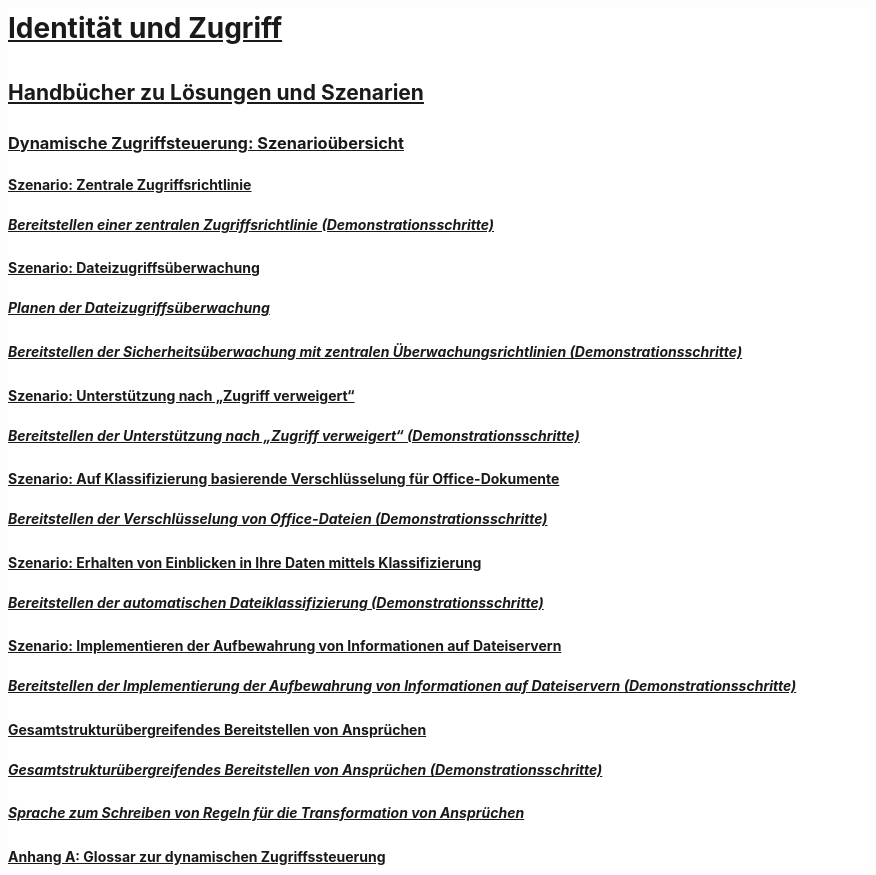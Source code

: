 # [Identität und Zugriff](Identity-and-Access.yml)

## [Handbücher zu Lösungen und Szenarien](solution-guides/Solutions-and-Scenario-Guides.md)
### [Dynamische Zugriffsteuerung: Szenarioübersicht](solution-guides/Dynamic-Access-Control--Scenario-Overview.md)
#### [Szenario: Zentrale Zugriffsrichtlinie](solution-guides/Scenario--Central-Access-Policy.md)
##### [Bereitstellen einer zentralen Zugriffsrichtlinie (Demonstrationsschritte)](solution-guides/Deploy-a-Central-Access-Policy--Demonstration-Steps-.md)
#### [Szenario: Dateizugriffsüberwachung](solution-guides/Scenario--File-Access-Auditing.md)
##### [Planen der Dateizugriffsüberwachung](solution-guides/Plan-for-File-Access-Auditing.md)
##### [Bereitstellen der Sicherheitsüberwachung mit zentralen Überwachungsrichtlinien (Demonstrationsschritte)](solution-guides/Deploy-Security-Auditing-with-Central-Audit-Policies--Demonstration-Steps-.md)
#### [Szenario: Unterstützung nach „Zugriff verweigert“](solution-guides/Scenario--Access-Denied-Assistance.md)
##### [Bereitstellen der Unterstützung nach „Zugriff verweigert“ (Demonstrationsschritte)](solution-guides/Deploy-Access-Denied-Assistance--Demonstration-Steps-.md)
#### [Szenario: Auf Klassifizierung basierende Verschlüsselung für Office-Dokumente](solution-guides/Scenario--Classification-Based-Encryption-for-Office-Documents.md)
##### [Bereitstellen der Verschlüsselung von Office-Dateien (Demonstrationsschritte)](solution-guides/Deploy-Encryption-of-Office-Files--Demonstration-Steps-.md)
#### [Szenario: Erhalten von Einblicken in Ihre Daten mittels Klassifizierung](solution-guides/Scenario--Get-Insight-into-Your-Data-by-Using-Classification.md)
##### [Bereitstellen der automatischen Dateiklassifizierung (Demonstrationsschritte)](solution-guides/Deploy-Automatic-File-Classification--Demonstration-Steps-.md)
#### [Szenario: Implementieren der Aufbewahrung von Informationen auf Dateiservern](solution-guides/Scenario--Implement-Retention-of-Information-on-File-Servers.md)
##### [Bereitstellen der Implementierung der Aufbewahrung von Informationen auf Dateiservern (Demonstrationsschritte)](solution-guides/Deploy-Implementing-Retention-of-Information-on-File-Servers--Demonstration-Steps-.md)
#### [Gesamtstrukturübergreifendes Bereitstellen von Ansprüchen](solution-guides/Deploy-Claims-Across-forests.md)
##### [Gesamtstrukturübergreifendes Bereitstellen von Ansprüchen (Demonstrationsschritte)](solution-guides/Deploy-Claims-Across-forests--Demonstration-Steps-.md)
##### [Sprache zum Schreiben von Regeln für die Transformation von Ansprüchen](solution-guides/Claims-Transformation-Rules-Language.md)
#### [Anhang A: Glossar zur dynamischen Zugriffssteuerung](solution-guides/appendix-A--Dynamic-Access-Control-Glossary.md)